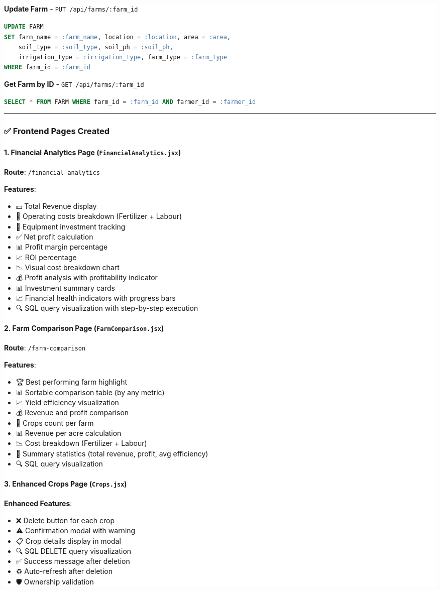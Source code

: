 **Update Farm** - `PUT /api/farms/:farm_id`
```sql
UPDATE FARM 
SET farm_name = :farm_name, location = :location, area = :area,
    soil_type = :soil_type, soil_ph = :soil_ph,
    irrigation_type = :irrigation_type, farm_type = :farm_type
WHERE farm_id = :farm_id
```

**Get Farm by ID** - `GET /api/farms/:farm_id`
```sql
SELECT * FROM FARM WHERE farm_id = :farm_id AND farmer_id = :farmer_id
```

---

### ✅ Frontend Pages Created

#### 1. **Financial Analytics Page** (`FinancialAnalytics.jsx`)
**Route**: `/financial-analytics`

**Features**:
- 💵 Total Revenue display
- 💸 Operating costs breakdown (Fertilizer + Labour)
- 🔧 Equipment investment tracking
- ✅ Net profit calculation
- 📊 Profit margin percentage
- 📈 ROI percentage
- 📉 Visual cost breakdown chart
- 💰 Profit analysis with profitability indicator
- 📊 Investment summary cards
- 📈 Financial health indicators with progress bars
- 🔍 SQL query visualization with step-by-step execution

#### 2. **Farm Comparison Page** (`FarmComparison.jsx`)
**Route**: `/farm-comparison`

**Features**:
- 🏆 Best performing farm highlight
- 📊 Sortable comparison table (by any metric)
- 📈 Yield efficiency visualization
- 💰 Revenue and profit comparison
- 🌾 Crops count per farm
- 📊 Revenue per acre calculation
- 📉 Cost breakdown (Fertilizer + Labour)
- 🎯 Summary statistics (total revenue, profit, avg efficiency)
- 🔍 SQL query visualization

#### 3. **Enhanced Crops Page** (`Crops.jsx`)
**Enhanced Features**:
- ❌ Delete button for each crop
- ⚠️ Confirmation modal with warning
- 📋 Crop details display in modal
- 🔍 SQL DELETE query visualization
- ✅ Success message after deletion
- ♻️ Auto-refresh after deletion
- 🛡️ Ownership validation
